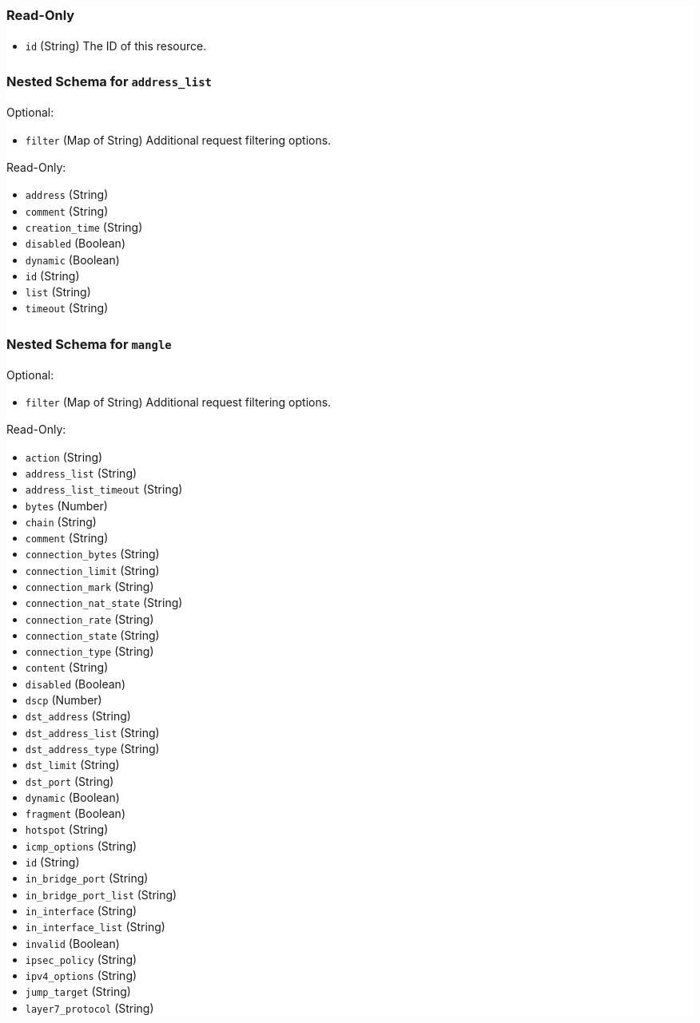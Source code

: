 ### Read-Only

- `id` (String) The ID of this resource.

<a id="nestedblock--address_list"></a>
### Nested Schema for `address_list`

Optional:

- `filter` (Map of String) Additional request filtering options.

Read-Only:

- `address` (String)
- `comment` (String)
- `creation_time` (String)
- `disabled` (Boolean)
- `dynamic` (Boolean)
- `id` (String)
- `list` (String)
- `timeout` (String)


<a id="nestedblock--mangle"></a>
### Nested Schema for `mangle`

Optional:

- `filter` (Map of String) Additional request filtering options.

Read-Only:

- `action` (String)
- `address_list` (String)
- `address_list_timeout` (String)
- `bytes` (Number)
- `chain` (String)
- `comment` (String)
- `connection_bytes` (String)
- `connection_limit` (String)
- `connection_mark` (String)
- `connection_nat_state` (String)
- `connection_rate` (String)
- `connection_state` (String)
- `connection_type` (String)
- `content` (String)
- `disabled` (Boolean)
- `dscp` (Number)
- `dst_address` (String)
- `dst_address_list` (String)
- `dst_address_type` (String)
- `dst_limit` (String)
- `dst_port` (String)
- `dynamic` (Boolean)
- `fragment` (Boolean)
- `hotspot` (String)
- `icmp_options` (String)
- `id` (String)
- `in_bridge_port` (String)
- `in_bridge_port_list` (String)
- `in_interface` (String)
- `in_interface_list` (String)
- `invalid` (Boolean)
- `ipsec_policy` (String)
- `ipv4_options` (String)
- `jump_target` (String)
- `layer7_protocol` (String)
